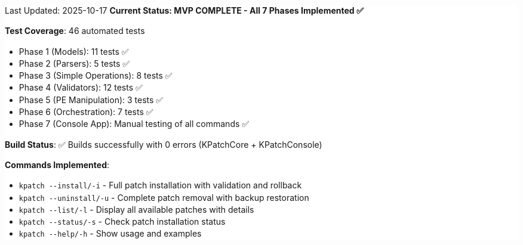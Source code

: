 Last Updated: 2025-10-17
**Current Status: MVP COMPLETE - All 7 Phases Implemented ✅**

**Test Coverage**: 46 automated tests
- Phase 1 (Models): 11 tests ✅
- Phase 2 (Parsers): 5 tests ✅
- Phase 3 (Simple Operations): 8 tests ✅
- Phase 4 (Validators): 12 tests ✅
- Phase 5 (PE Manipulation): 3 tests ✅
- Phase 6 (Orchestration): 7 tests ✅
- Phase 7 (Console App): Manual testing of all commands ✅

**Build Status**: ✅ Builds successfully with 0 errors (KPatchCore + KPatchConsole)

**Commands Implemented**:
- `kpatch --install/-i` - Full patch installation with validation and rollback
- `kpatch --uninstall/-u` - Complete patch removal with backup restoration
- `kpatch --list/-l` - Display all available patches with details
- `kpatch --status/-s` - Check patch installation status
- `kpatch --help/-h` - Show usage and examples
